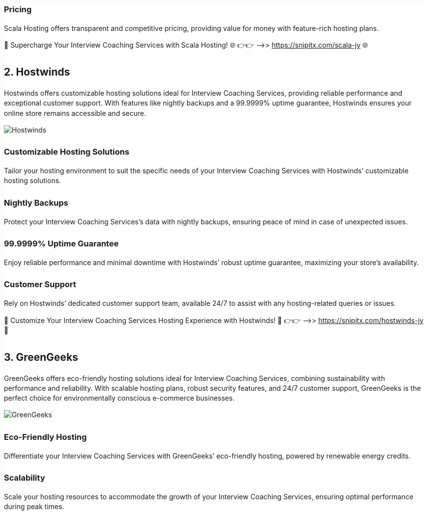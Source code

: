 ### Pricing
Scala Hosting offers transparent and competitive pricing, providing value for money with feature-rich hosting plans.

🚀 Supercharge Your Interview Coaching Services with Scala Hosting! 🌐
👉👉 -->> https://snipitx.com/scala-jy 🌐

## 2. Hostwinds

Hostwinds offers customizable hosting solutions ideal for Interview Coaching Services, providing reliable performance and exceptional customer support. With features like nightly backups and a 99.9999% uptime guarantee, Hostwinds ensures your online store remains accessible and secure.

![Hostwinds](https://i.imgur.com/53aSNXx.jpeg "Hostwinds Hosting")

### Customizable Hosting Solutions
Tailor your hosting environment to suit the specific needs of your Interview Coaching Services with Hostwinds’ customizable hosting solutions.

### Nightly Backups
Protect your Interview Coaching Services’s data with nightly backups, ensuring peace of mind in case of unexpected issues.

### 99.9999% Uptime Guarantee
Enjoy reliable performance and minimal downtime with Hostwinds’ robust uptime guarantee, maximizing your store’s availability.

### Customer Support
Rely on Hostwinds’ dedicated customer support team, available 24/7 to assist with any hosting-related queries or issues.

🌟 Customize Your Interview Coaching Services Hosting Experience with Hostwinds! 🚀
👉👉 -->> https://snipitx.com/hostwinds-jy 🚀


## 3. GreenGeeks

GreenGeeks offers eco-friendly hosting solutions ideal for Interview Coaching Services, combining sustainability with performance and reliability. With scalable hosting plans, robust security features, and 24/7 customer support, GreenGeeks is the perfect choice for environmentally conscious e-commerce businesses.

![GreenGeeks](https://i.imgur.com/eEwuntu.jpg "GreenGeeks Hosting")

### Eco-Friendly Hosting
Differentiate your Interview Coaching Services with GreenGeeks’ eco-friendly hosting, powered by renewable energy credits.

### Scalability
Scale your hosting resources to accommodate the growth of your Interview Coaching Services, ensuring optimal performance during peak times.
